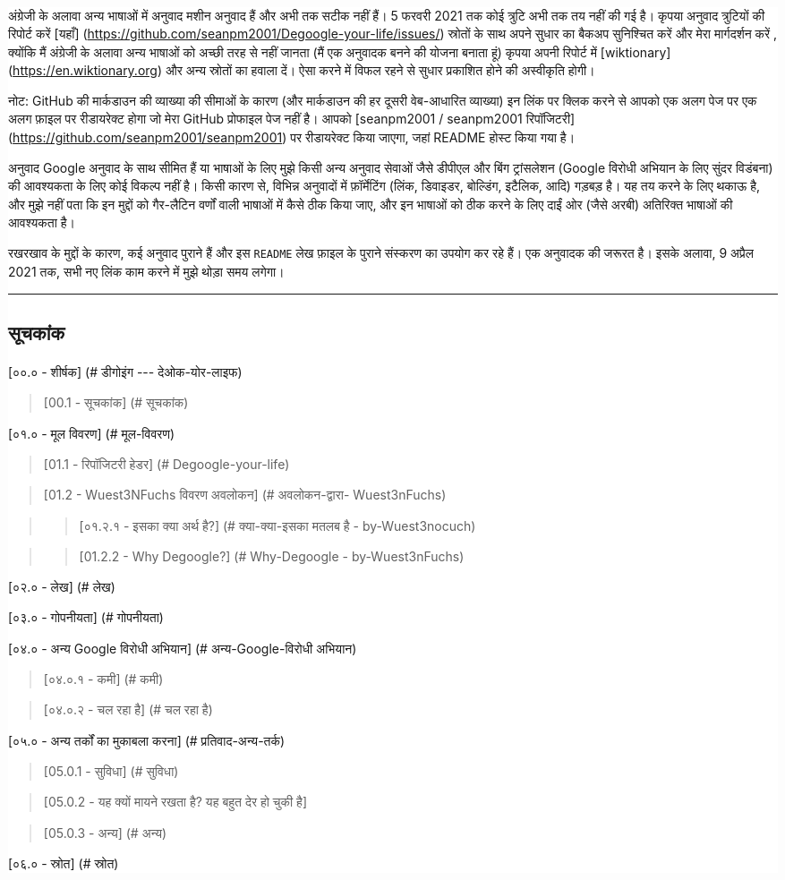 अंग्रेजी के अलावा अन्य भाषाओं में अनुवाद मशीन अनुवाद हैं और अभी तक सटीक नहीं हैं। 5 फरवरी 2021 तक कोई त्रुटि अभी तक तय नहीं की गई है। कृपया अनुवाद त्रुटियों की रिपोर्ट करें [यहाँ] (https://github.com/seanpm2001/Degoogle-your-life/issues/) स्रोतों के साथ अपने सुधार का बैकअप सुनिश्चित करें और मेरा मार्गदर्शन करें , क्योंकि मैं अंग्रेजी के अलावा अन्य भाषाओं को अच्छी तरह से नहीं जानता (मैं एक अनुवादक बनने की योजना बनाता हूं) कृपया अपनी रिपोर्ट में [wiktionary] (https://en.wiktionary.org) और अन्य स्रोतों का हवाला दें। ऐसा करने में विफल रहने से सुधार प्रकाशित होने की अस्वीकृति होगी।

नोट: GitHub की मार्कडाउन की व्याख्या की सीमाओं के कारण (और मार्कडाउन की हर दूसरी वेब-आधारित व्याख्या) इन लिंक पर क्लिक करने से आपको एक अलग पेज पर एक अलग फ़ाइल पर रीडायरेक्ट होगा जो मेरा GitHub प्रोफाइल पेज नहीं है। आपको [seanpm2001 / seanpm2001 रिपॉजिटरी] (https://github.com/seanpm2001/seanpm2001) पर रीडायरेक्ट किया जाएगा, जहां README होस्ट किया गया है।

अनुवाद Google अनुवाद के साथ सीमित हैं या भाषाओं के लिए मुझे किसी अन्य अनुवाद सेवाओं जैसे डीपीएल और बिंग ट्रांसलेशन (Google विरोधी अभियान के लिए सुंदर विडंबना) की आवश्यकता के लिए कोई विकल्प नहीं है। किसी कारण से, विभिन्न अनुवादों में फ़ॉर्मेटिंग (लिंक, डिवाइडर, बोल्डिंग, इटैलिक, आदि) गड़बड़ है। यह तय करने के लिए थकाऊ है, और मुझे नहीं पता कि इन मुद्दों को गैर-लैटिन वर्णों वाली भाषाओं में कैसे ठीक किया जाए, और इन भाषाओं को ठीक करने के लिए दाईं ओर (जैसे अरबी) अतिरिक्त भाषाओं की आवश्यकता है।

रखरखाव के मुद्दों के कारण, कई अनुवाद पुराने हैं और इस `README` लेख फ़ाइल के पुराने संस्करण का उपयोग कर रहे हैं। एक अनुवादक की जरूरत है। इसके अलावा, 9 अप्रैल 2021 तक, सभी नए लिंक काम करने में मुझे थोड़ा समय लगेगा।

***

## सूचकांक

[००.० - शीर्षक] (# डीगोइंग --- देओक-योर-लाइफ)

> [00.1 - सूचकांक] (# सूचकांक)

[०१.० - मूल विवरण] (# मूल-विवरण)

> [01.1 - रिपॉजिटरी हेडर] (# Degoogle-your-life)

> [01.2 - Wuest3NFuchs विवरण अवलोकन] (# अवलोकन-द्वारा- Wuest3nFuchs)

>> [०१.२.१ - इसका क्या अर्थ है?] (# क्या-क्या-इसका मतलब है - by-Wuest3nocuch)

>> [01.2.2 - Why Degoogle?] (# Why-Degoogle - by-Wuest3nFuchs)

[०२.० - लेख] (# लेख)

[०३.० - गोपनीयता] (# गोपनीयता)

[०४.० - अन्य Google विरोधी अभियान] (# अन्य-Google-विरोधी अभियान)

> [०४.०.१ - कमी] (# कमी)

> [०४.०.२ - चल रहा है] (# चल रहा है)

[०५.० - अन्य तर्कों का मुकाबला करना] (# प्रतिवाद-अन्य-तर्क)

> [05.0.1 - सुविधा] (# सुविधा)

> [05.0.2 - यह क्यों मायने रखता है? यह बहुत देर हो चुकी है]

> [05.0.3 - अन्य] (# अन्य)

[०६.० - स्रोत] (# स्रोत)
